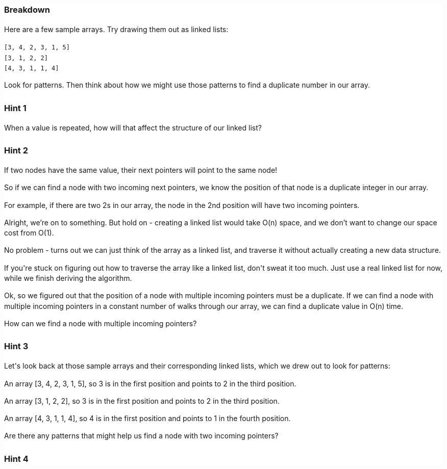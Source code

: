 ### Breakdown

Here are a few sample arrays. Try drawing them out as linked lists:

```
[3, 4, 2, 3, 1, 5]
[3, 1, 2, 2]
[4, 3, 1, 1, 4]
```

Look for patterns. Then think about how we might use those patterns to find a duplicate 
number in our array. 

### Hint 1

When a value is repeated, how will that affect the structure of our linked list?

### Hint 2

If two nodes have the same value, their next pointers will point to the same node!

So if we can find a node with two incoming next pointers, we know the position of that 
node is a duplicate integer in our array.

For example, if there are two 2s in our array, the node in the 2nd position will have two 
incoming pointers.

Alright, we’re on to something. But hold on - creating a linked list would take O(n) space, 
and we don’t want to change our space cost from O(1).

No problem - turns out we can just think of the array as a linked list, and traverse it 
without actually creating a new data structure.

If you're stuck on figuring out how to traverse the array like a linked list, don't sweat 
it too much. Just use a real linked list for now, while we finish deriving the algorithm.

Ok, so we figured out that the position of a node with multiple incoming pointers must be 
a duplicate. If we can find a node with multiple incoming pointers in a constant number of 
walks through our array, we can find a duplicate value in O(n) time.

How can we find a node with multiple incoming pointers? 
 
### Hint 3

Let's look back at those sample arrays and their corresponding linked lists, which we drew 
out to look for patterns:

An array [3, 4, 2, 3, 1, 5], so 3 is in the first position and points to 2 in the third 
position.

An array [3, 1, 2, 2], so 3 is in the first position and points to 2 in the third position.

An array [4, 3, 1, 1, 4], so 4 is in the first position and points to 1 in the fourth 
position.

Are there any patterns that might help us find a node with two incoming pointers?

### Hint 4
